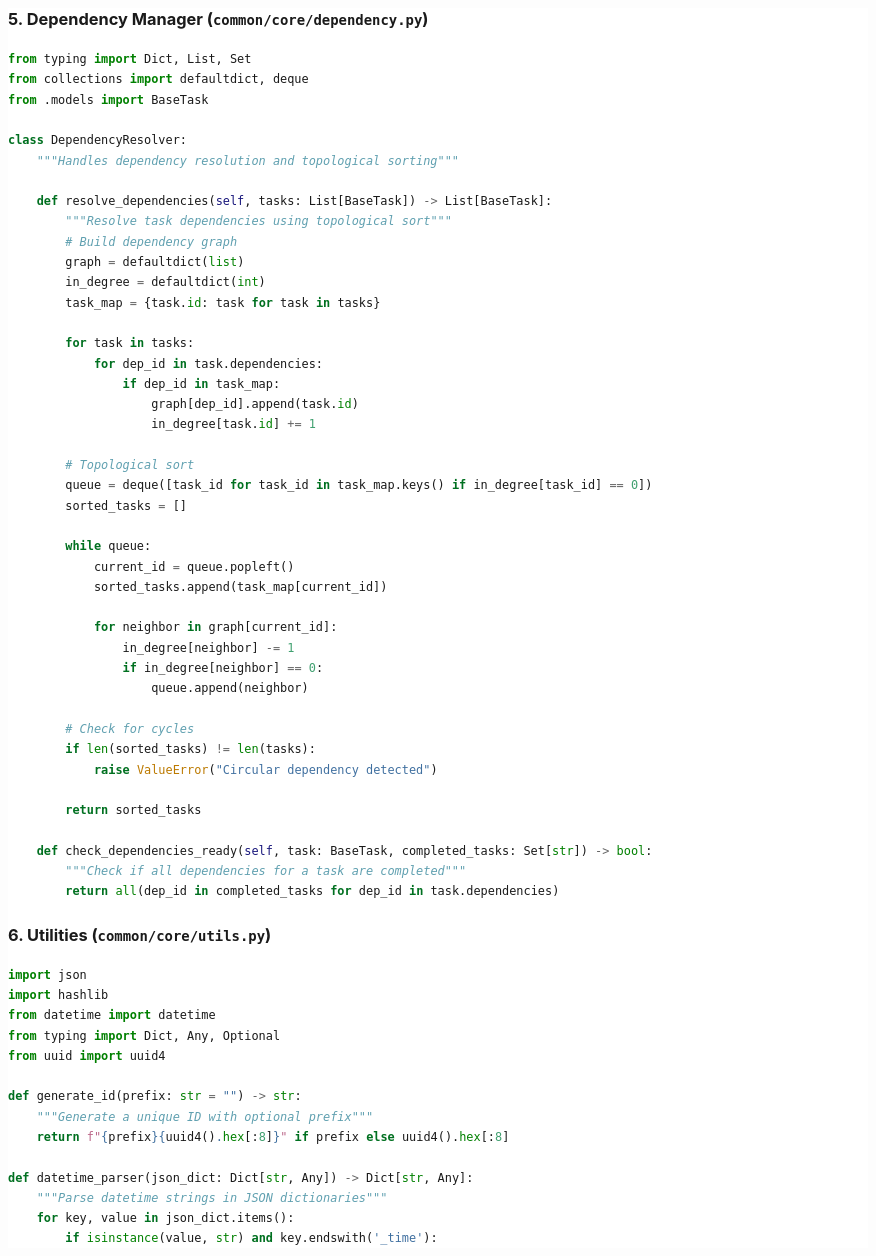 ### 5. Dependency Manager (`common/core/dependency.py`)

```python
from typing import Dict, List, Set
from collections import defaultdict, deque
from .models import BaseTask

class DependencyResolver:
    """Handles dependency resolution and topological sorting"""
    
    def resolve_dependencies(self, tasks: List[BaseTask]) -> List[BaseTask]:
        """Resolve task dependencies using topological sort"""
        # Build dependency graph
        graph = defaultdict(list)
        in_degree = defaultdict(int)
        task_map = {task.id: task for task in tasks}
        
        for task in tasks:
            for dep_id in task.dependencies:
                if dep_id in task_map:
                    graph[dep_id].append(task.id)
                    in_degree[task.id] += 1
        
        # Topological sort
        queue = deque([task_id for task_id in task_map.keys() if in_degree[task_id] == 0])
        sorted_tasks = []
        
        while queue:
            current_id = queue.popleft()
            sorted_tasks.append(task_map[current_id])
            
            for neighbor in graph[current_id]:
                in_degree[neighbor] -= 1
                if in_degree[neighbor] == 0:
                    queue.append(neighbor)
        
        # Check for cycles
        if len(sorted_tasks) != len(tasks):
            raise ValueError("Circular dependency detected")
        
        return sorted_tasks
    
    def check_dependencies_ready(self, task: BaseTask, completed_tasks: Set[str]) -> bool:
        """Check if all dependencies for a task are completed"""
        return all(dep_id in completed_tasks for dep_id in task.dependencies)
```

### 6. Utilities (`common/core/utils.py`)

```python
import json
import hashlib
from datetime import datetime
from typing import Dict, Any, Optional
from uuid import uuid4

def generate_id(prefix: str = "") -> str:
    """Generate a unique ID with optional prefix"""
    return f"{prefix}{uuid4().hex[:8]}" if prefix else uuid4().hex[:8]

def datetime_parser(json_dict: Dict[str, Any]) -> Dict[str, Any]:
    """Parse datetime strings in JSON dictionaries"""
    for key, value in json_dict.items():
        if isinstance(value, str) and key.endswith('_time'):
```